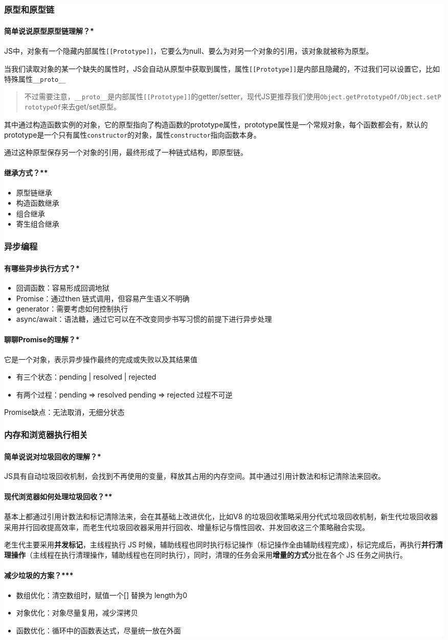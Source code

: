 ### 原型和原型链

#### 简单说说原型原型链理解？*

JS中，对象有一个隐藏内部属性`[[Prototype]]`，它要么为null、要么为对另一个对象的引用，该对象就被称为原型。

当我们读取对象的某一个缺失的属性时，JS会自动从原型中获取到属性，属性`[[Prototype]]`是内部且隐藏的，不过我们可以设置它，比如特殊属性`__proto__`

> 不过需要注意，`__proto__`是内部属性`[[Prototype]]`的getter/setter，现代JS更推荐我们使用`Object.getPrototypeOf/Object.setPrototypeOf`来去get/set原型。

其中通过构造函数实例的对象，它的原型指向了构造函数的prototype属性，prototype属性是一个常规对象，每个函数都会有，默认的prototype是一个只有属性`constructor`的对象，属性`constructor`指向函数本身。

通过这种原型保存另一个对象的引用，最终形成了一种链式结构，即原型链。

#### 继承方式？**

- 原型链继承
- 构造函数继承
- 组合继承
- 寄生组合继承

### 异步编程

#### 有哪些异步执行方式？*

- 回调函数：容易形成回调地狱
- Promise：通过then 链式调用，但容易产生语义不明确
- generator：需要考虑如何控制执行
- async/await：语法糖，通过它可以在不改变同步书写习惯的前提下进行异步处理

#### 聊聊Promise的理解？*

它是一个对象，表示异步操作最终的完成或失败以及其结果值

- 有三个状态：pending | resolved | rejected

- 有两个过程：pending => resolved  pending => rejected 过程不可逆

Promise缺点：无法取消，无细分状态

### 内存和浏览器执行相关

#### 简单说说对垃圾回收的理解？*

JS具有自动垃圾回收机制，会找到不再使用的变量，释放其占用的内存空间。其中通过引用计数法和标记清除法来回收。

#### 现代浏览器如何处理垃圾回收？**

基本上都通过引用计数法和标记清除法来，会在其基础上改进优化，比如V8 的垃圾回收策略采用分代式垃圾回收机制，新生代垃圾回收器采用并行回收提高效率，而老生代垃圾回收器采用并行回收、增量标记与惰性回收、并发回收这三个策略融合实现。

老生代主要采用**并发标记**，主线程执行 JS 时候，辅助线程也同时执行标记操作（标记操作全由辅助线程完成），标记完成后，再执行**并行清理操作**（主线程在执行清理操作，辅助线程也在同时执行），同时，清理的任务会采用**增量的方式**分批在各个 JS 任务之间执行。

#### 减少垃圾的方案？***

- 数组优化：清空数组时，赋值一个[] 替换为 length为0

- 对象优化：对象尽量复用，减少深拷贝
- 函数优化：循环中的函数表达式，尽量统一放在外面
